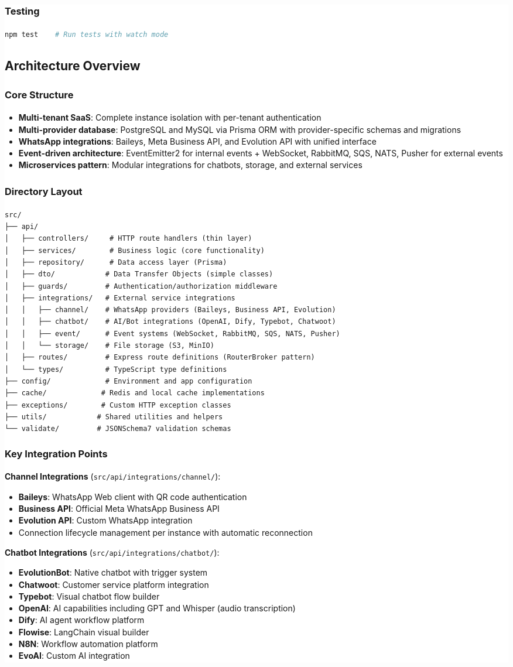 ### Testing
```bash
npm test    # Run tests with watch mode
```

## Architecture Overview

### Core Structure
- **Multi-tenant SaaS**: Complete instance isolation with per-tenant authentication
- **Multi-provider database**: PostgreSQL and MySQL via Prisma ORM with provider-specific schemas and migrations
- **WhatsApp integrations**: Baileys, Meta Business API, and Evolution API with unified interface
- **Event-driven architecture**: EventEmitter2 for internal events + WebSocket, RabbitMQ, SQS, NATS, Pusher for external events
- **Microservices pattern**: Modular integrations for chatbots, storage, and external services

### Directory Layout
```
src/
├── api/
│   ├── controllers/     # HTTP route handlers (thin layer)
│   ├── services/        # Business logic (core functionality)
│   ├── repository/      # Data access layer (Prisma)
│   ├── dto/            # Data Transfer Objects (simple classes)
│   ├── guards/         # Authentication/authorization middleware
│   ├── integrations/   # External service integrations
│   │   ├── channel/    # WhatsApp providers (Baileys, Business API, Evolution)
│   │   ├── chatbot/    # AI/Bot integrations (OpenAI, Dify, Typebot, Chatwoot)
│   │   ├── event/      # Event systems (WebSocket, RabbitMQ, SQS, NATS, Pusher)
│   │   └── storage/    # File storage (S3, MinIO)
│   ├── routes/         # Express route definitions (RouterBroker pattern)
│   └── types/          # TypeScript type definitions
├── config/             # Environment and app configuration
├── cache/             # Redis and local cache implementations
├── exceptions/        # Custom HTTP exception classes
├── utils/            # Shared utilities and helpers
└── validate/         # JSONSchema7 validation schemas
```

### Key Integration Points

**Channel Integrations** (`src/api/integrations/channel/`):
- **Baileys**: WhatsApp Web client with QR code authentication
- **Business API**: Official Meta WhatsApp Business API
- **Evolution API**: Custom WhatsApp integration
- Connection lifecycle management per instance with automatic reconnection

**Chatbot Integrations** (`src/api/integrations/chatbot/`):
- **EvolutionBot**: Native chatbot with trigger system
- **Chatwoot**: Customer service platform integration
- **Typebot**: Visual chatbot flow builder
- **OpenAI**: AI capabilities including GPT and Whisper (audio transcription)
- **Dify**: AI agent workflow platform
- **Flowise**: LangChain visual builder
- **N8N**: Workflow automation platform
- **EvoAI**: Custom AI integration
